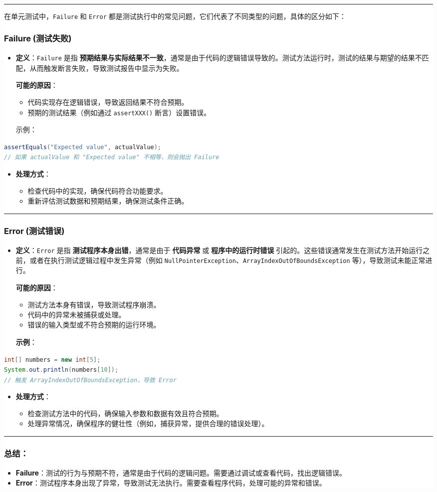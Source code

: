 -----

在单元测试中，`Failure` 和 `Error` 都是测试执行中的常见问题，它们代表了不同类型的问题，具体的区分如下：

### **Failure (测试失败)**

- **定义**：`Failure` 是指 **预期结果与实际结果不一致**，通常是由于代码的逻辑错误导致的。测试方法运行时，测试的结果与期望的结果不匹配，从而触发断言失败，导致测试报告中显示为失败。
  
    **可能的原因**：
    
    - 代码实现存在逻辑错误，导致返回结果不符合预期。
    - 预期的测试结果（例如通过 `assertXXX()` 断言）设置错误。
    
    示例：

```Java
assertEquals("Expected value", actualValue); 
// 如果 actualValue 和 "Expected value" 不相等，则会抛出 Failure
```

- **处理方式**：
  
    - 检查代码中的实现，确保代码符合功能要求。
    - 重新评估测试数据和预期结果，确保测试条件正确。

---

### **Error (测试错误)**

- **定义**：`Error` 是指 **测试程序本身出错**，通常是由于 **代码异常** 或 **程序中的运行时错误** 引起的。这些错误通常发生在测试方法开始运行之前，或者在执行测试逻辑过程中发生异常（例如 `NullPointerException`、`ArrayIndexOutOfBoundsException` 等），导致测试未能正常进行。
  
    **可能的原因**：
    
    - 测试方法本身有错误，导致测试程序崩溃。
    - 代码中的异常未被捕获或处理。
    - 错误的输入类型或不符合预期的运行环境。
    
    **示例**：

```Java
int[] numbers = new int[5];
System.out.println(numbers[10]); 
// 触发 ArrayIndexOutOfBoundsException，导致 Error
```

- **处理方式**：
  
    - 检查测试方法中的代码，确保输入参数和数据有效且符合预期。
    - 处理异常情况，确保程序的健壮性（例如，捕获异常，提供合理的错误处理）。

---

### **总结：**

- **Failure**：测试的行为与预期不符，通常是由于代码的逻辑问题。需要通过调试或查看代码，找出逻辑错误。
- **Error**：测试程序本身出现了异常，导致测试无法执行。需要查看程序代码，处理可能的异常和错误。

